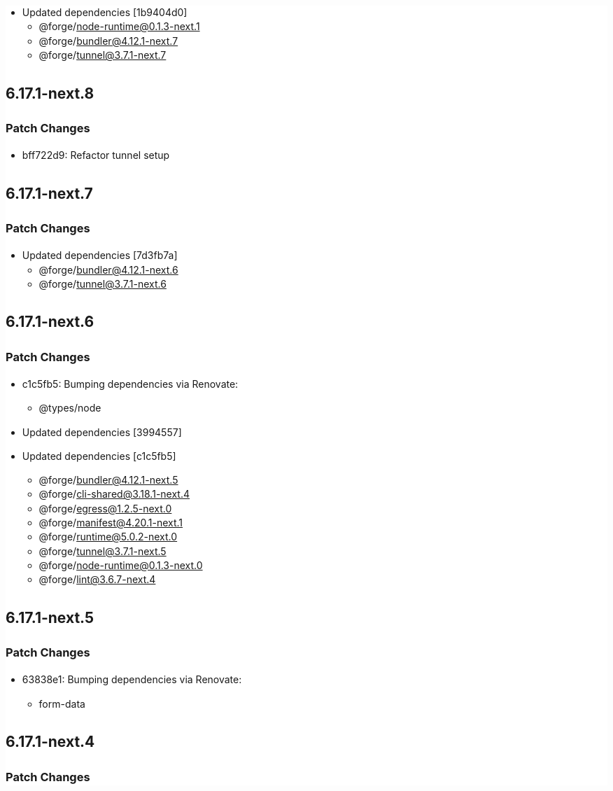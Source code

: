 - Updated dependencies [1b9404d0]
  - @forge/node-runtime@0.1.3-next.1
  - @forge/bundler@4.12.1-next.7
  - @forge/tunnel@3.7.1-next.7

## 6.17.1-next.8

### Patch Changes

- bff722d9: Refactor tunnel setup

## 6.17.1-next.7

### Patch Changes

- Updated dependencies [7d3fb7a]
  - @forge/bundler@4.12.1-next.6
  - @forge/tunnel@3.7.1-next.6

## 6.17.1-next.6

### Patch Changes

- c1c5fb5: Bumping dependencies via Renovate:

  - @types/node

- Updated dependencies [3994557]
- Updated dependencies [c1c5fb5]
  - @forge/bundler@4.12.1-next.5
  - @forge/cli-shared@3.18.1-next.4
  - @forge/egress@1.2.5-next.0
  - @forge/manifest@4.20.1-next.1
  - @forge/runtime@5.0.2-next.0
  - @forge/tunnel@3.7.1-next.5
  - @forge/node-runtime@0.1.3-next.0
  - @forge/lint@3.6.7-next.4

## 6.17.1-next.5

### Patch Changes

- 63838e1: Bumping dependencies via Renovate:

  - form-data

## 6.17.1-next.4

### Patch Changes
